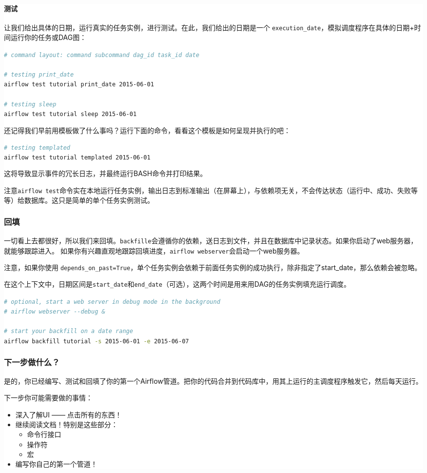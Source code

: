 #### 测试

让我们给出具体的日期，运行真实的任务实例，进行测试。在此，我们给出的日期是一个 `execution_date`，模拟调度程序在具体的日期+时间运行你的任务或DAG图：

```bash
# command layout: command subcommand dag_id task_id date

# testing print_date
airflow test tutorial print_date 2015-06-01

# testing sleep
airflow test tutorial sleep 2015-06-01
```

还记得我们早前用模板做了什么事吗？运行下面的命令，看看这个模板是如何呈现并执行的吧：

```bash
# testing templated
airflow test tutorial templated 2015-06-01
```

这将导致显示事件的冗长日志，并最终运行BASH命令并打印结果。

注意`airflow test`命令实在本地运行任务实例，输出日志到标准输出（在屏幕上），与依赖项无关，不会传达状态（运行中、成功、失败等等）给数据库。这只是简单的单个任务实例测试。

### 回填

一切看上去都很好，所以我们来回填。`backfille`会遵循你的依赖，送日志到文件，并且在数据库中记录状态。如果你启动了web服务器，就能够跟踪进入。 如果你有兴趣直观地跟踪回填进度，`airflow webserver`会启动一个web服务器。

注意，如果你使用 `depends_on_past=True`，单个任务实例会依赖于前面任务实例的成功执行，除非指定了start\_date，那么依赖会被忽略。

在这个上下文中，日期区间是`start_date`和`end_date`（可选），这两个时间是用来用DAG的任务实例填充运行调度。

```bash
# optional, start a web server in debug mode in the background
# airflow webserver --debug &

# start your backfill on a date range
airflow backfill tutorial -s 2015-06-01 -e 2015-06-07
```

### 下一步做什么？

是的，你已经编写、测试和回填了你的第一个Airflow管道。把你的代码合并到代码库中，用其上运行的主调度程序触发它，然后每天运行。

下一步你可能需要做的事情：

* 深入了解UI —— 点击所有的东西！
* 继续阅读文档！特别是这些部分：
  * 命令行接口
  * 操作符
  * 宏
* 编写你自己的第一个管道！

